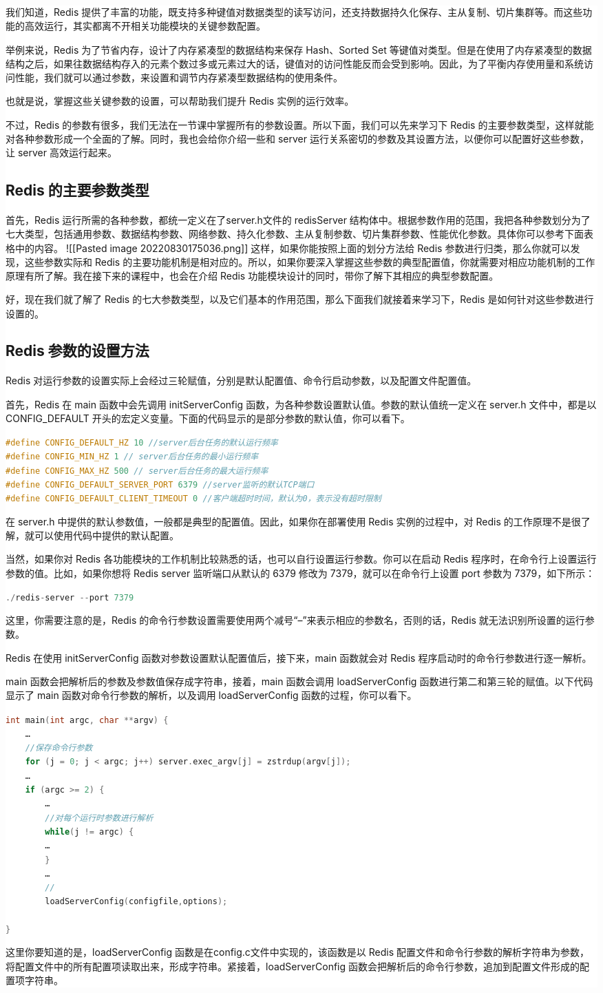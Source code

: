 我们知道，Redis 提供了丰富的功能，既支持多种键值对数据类型的读写访问，还支持数据持久化保存、主从复制、切片集群等。而这些功能的高效运行，其实都离不开相关功能模块的关键参数配置。

举例来说，Redis 为了节省内存，设计了内存紧凑型的数据结构来保存 Hash、Sorted Set 等键值对类型。但是在使用了内存紧凑型的数据结构之后，如果往数据结构存入的元素个数过多或元素过大的话，键值对的访问性能反而会受到影响。因此，为了平衡内存使用量和系统访问性能，我们就可以通过参数，来设置和调节内存紧凑型数据结构的使用条件。

也就是说，掌握这些关键参数的设置，可以帮助我们提升 Redis 实例的运行效率。

不过，Redis 的参数有很多，我们无法在一节课中掌握所有的参数设置。所以下面，我们可以先来学习下 Redis 的主要参数类型，这样就能对各种参数形成一个全面的了解。同时，我也会给你介绍一些和 server 运行关系密切的参数及其设置方法，以便你可以配置好这些参数，让 server 高效运行起来。
## Redis 的主要参数类型

首先，Redis 运行所需的各种参数，都统一定义在了server.h文件的 redisServer 结构体中。根据参数作用的范围，我把各种参数划分为了七大类型，包括通用参数、数据结构参数、网络参数、持久化参数、主从复制参数、切片集群参数、性能优化参数。具体你可以参考下面表格中的内容。
![[Pasted image 20220830175036.png]]
这样，如果你能按照上面的划分方法给 Redis 参数进行归类，那么你就可以发现，这些参数实际和 Redis 的主要功能机制是相对应的。所以，如果你要深入掌握这些参数的典型配置值，你就需要对相应功能机制的工作原理有所了解。我在接下来的课程中，也会在介绍 Redis 功能模块设计的同时，带你了解下其相应的典型参数配置。

好，现在我们就了解了 Redis 的七大参数类型，以及它们基本的作用范围，那么下面我们就接着来学习下，Redis 是如何针对这些参数进行设置的。

## Redis 参数的设置方法

Redis 对运行参数的设置实际上会经过三轮赋值，分别是默认配置值、命令行启动参数，以及配置文件配置值。

首先，Redis 在 main 函数中会先调用 initServerConfig 函数，为各种参数设置默认值。参数的默认值统一定义在 server.h 文件中，都是以 CONFIG_DEFAULT 开头的宏定义变量。下面的代码显示的是部分参数的默认值，你可以看下。
```c
#define CONFIG_DEFAULT_HZ 10 //server后台任务的默认运行频率
#define CONFIG_MIN_HZ 1 // server后台任务的最小运行频率
#define CONFIG_MAX_HZ 500 // server后台任务的最大运行频率
#define CONFIG_DEFAULT_SERVER_PORT 6379 //server监听的默认TCP端口
#define CONFIG_DEFAULT_CLIENT_TIMEOUT 0 //客户端超时时间，默认为0，表示没有超时限制
```
在 server.h 中提供的默认参数值，一般都是典型的配置值。因此，如果你在部署使用 Redis 实例的过程中，对 Redis 的工作原理不是很了解，就可以使用代码中提供的默认配置。

当然，如果你对 Redis 各功能模块的工作机制比较熟悉的话，也可以自行设置运行参数。你可以在启动 Redis 程序时，在命令行上设置运行参数的值。比如，如果你想将 Redis server 监听端口从默认的 6379 修改为 7379，就可以在命令行上设置 port 参数为 7379，如下所示：
```c
./redis-server --port 7379
```
这里，你需要注意的是，Redis 的命令行参数设置需要使用两个减号“–”来表示相应的参数名，否则的话，Redis 就无法识别所设置的运行参数。

Redis 在使用 initServerConfig 函数对参数设置默认配置值后，接下来，main 函数就会对 Redis 程序启动时的命令行参数进行逐一解析。

main 函数会把解析后的参数及参数值保存成字符串，接着，main 函数会调用 loadServerConfig 函数进行第二和第三轮的赋值。以下代码显示了 main 函数对命令行参数的解析，以及调用 loadServerConfig 函数的过程，你可以看下。
```c
int main(int argc, char **argv) {
	…
	//保存命令行参数
	for (j = 0; j < argc; j++) server.exec_argv[j] = zstrdup(argv[j]);
	…
	if (argc >= 2) {	
		…
		//对每个运行时参数进行解析
		while(j != argc) {
		…
		}
		…
		//
		loadServerConfig(configfile,options);

}
```
这里你要知道的是，loadServerConfig 函数是在config.c文件中实现的，该函数是以 Redis 配置文件和命令行参数的解析字符串为参数，将配置文件中的所有配置项读取出来，形成字符串。紧接着，loadServerConfig 函数会把解析后的命令行参数，追加到配置文件形成的配置项字符串。
